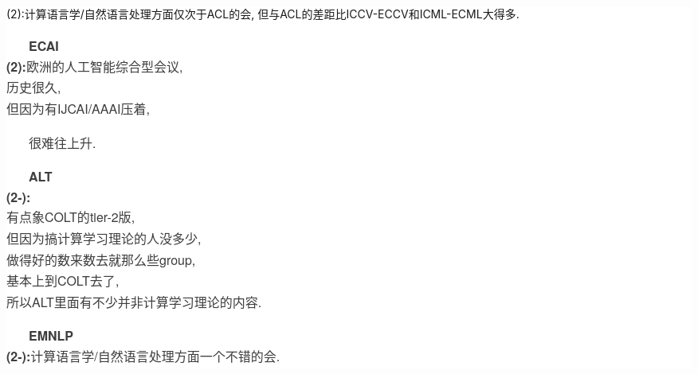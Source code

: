 (2):</strong><span style="max-width: 100%; word-wrap: break-word !important; box-sizing: border-box !important; font-family: 宋体;">计算语言学</span>/<span style="max-width: 100%; word-wrap: break-word !important; box-sizing: border-box !important; font-family: 宋体;">自然语言处理方面仅次于</span>ACL<span style="max-width: 100%; word-wrap: break-word !important; box-sizing: border-box !important; font-family: 宋体;">的会</span>, <span style="max-width: 100%; word-wrap: break-word !important; box-sizing: border-box !important; font-family: 宋体;">但与</span>ACL<span style="max-width: 100%; word-wrap: break-word !important; box-sizing: border-box !important; font-family: 宋体;">的差距比</span>ICCV-ECCV<span style="max-width: 100%; word-wrap: break-word !important; box-sizing: border-box !important; font-family: 宋体;">和</span>ICML-ECML<span style="max-width: 100%; word-wrap: break-word !important; box-sizing: border-box !important; font-family: 宋体;">大得多</span>.</p><p style="max-width: 100%; word-wrap: normal; box-sizing: border-box !important; min-height: 1em; white-space: pre-wrap; color: rgb(62, 62, 62); font-family: &apos;Helvetica Neue&apos;, Helvetica, &apos;Hiragino Sans GB&apos;, &apos;Microsoft YaHei&apos;, 微软雅黑, Arial, sans-serif; font-size: 16px; font-style: normal; font-variant: normal; font-weight: normal; letter-spacing: normal; line-height: 25.6000003814697px; orphans: auto; text-align: start; text-transform: none; widows: auto; word-spacing: 0px; -webkit-text-stroke-width: 0px; text-indent: 28px; background-color: rgb(255, 255, 255);"><strong style="max-width: 100%; word-wrap: break-word !important; box-sizing: border-box !important;">ECAI (2):</strong><span style="max-width: 100%; word-wrap: break-word !important; box-sizing: border-box !important; font-family: 宋体;">欧洲的人工智能综合型会议</span>, <span style="max-width: 100%; word-wrap: break-word !important; box-sizing: border-box !important; font-family: 宋体;">历史很久</span>, <span style="max-width: 100%; word-wrap: break-word !important; box-sizing: border-box !important; font-family: 宋体;">但因为有</span>IJCAI/AAAI<span style="max-width: 100%; word-wrap: break-word !important; box-sizing: border-box !important; font-family: 宋体;">压着</span>,</p><p style="max-width: 100%; word-wrap: normal; box-sizing: border-box !important; min-height: 1em; white-space: pre-wrap; color: rgb(62, 62, 62); font-family: &apos;Helvetica Neue&apos;, Helvetica, &apos;Hiragino Sans GB&apos;, &apos;Microsoft YaHei&apos;, 微软雅黑, Arial, sans-serif; font-size: 16px; font-style: normal; font-variant: normal; font-weight: normal; letter-spacing: normal; line-height: 25.6000003814697px; orphans: auto; text-align: start; text-transform: none; widows: auto; word-spacing: 0px; -webkit-text-stroke-width: 0px; text-indent: 28px; background-color: rgb(255, 255, 255);"><span style="max-width: 100%; word-wrap: break-word !important; box-sizing: border-box !important; font-family: 宋体;">很难往上升</span>.</p><p style="max-width: 100%; word-wrap: normal; box-sizing: border-box !important; min-height: 1em; white-space: pre-wrap; color: rgb(62, 62, 62); font-family: &apos;Helvetica Neue&apos;, Helvetica, &apos;Hiragino Sans GB&apos;, &apos;Microsoft YaHei&apos;, 微软雅黑, Arial, sans-serif; font-size: 16px; font-style: normal; font-variant: normal; font-weight: normal; letter-spacing: normal; line-height: 25.6000003814697px; orphans: auto; text-align: start; text-transform: none; widows: auto; word-spacing: 0px; -webkit-text-stroke-width: 0px; text-indent: 28px; background-color: rgb(255, 255, 255);"><strong style="max-width: 100%; word-wrap: break-word !important; box-sizing: border-box !important;">ALT (2-):</strong> <span style="max-width: 100%; word-wrap: break-word !important; box-sizing: border-box !important; font-family: 宋体;">有点象</span>COLT<span style="max-width: 100%; word-wrap: break-word !important; box-sizing: border-box !important; font-family: 宋体;">的</span>tier-2<span style="max-width: 100%; word-wrap: break-word !important; box-sizing: border-box !important; font-family: 宋体;">版</span>, <span style="max-width: 100%; word-wrap: break-word !important; box-sizing: border-box !important; font-family: 宋体;">但因为搞计算学习理论的人没多少</span>, <span style="max-width: 100%; word-wrap: break-word !important; box-sizing: border-box !important; font-family: 宋体;">做得好的数来数去就那么些</span>group, <span style="max-width: 100%; word-wrap: break-word !important; box-sizing: border-box !important; font-family: 宋体;">基本上到</span>COLT<span style="max-width: 100%; word-wrap: break-word !important; box-sizing: border-box !important; font-family: 宋体;">去了</span>, <span style="max-width: 100%; word-wrap: break-word !important; box-sizing: border-box !important; font-family: 宋体;">所以</span>ALT<span style="max-width: 100%; word-wrap: break-word !important; box-sizing: border-box !important; font-family: 宋体;">里面有不少并非计算学习理论的内容</span>.</p><p style="max-width: 100%; word-wrap: normal; box-sizing: border-box !important; min-height: 1em; white-space: pre-wrap; color: rgb(62, 62, 62); font-family: &apos;Helvetica Neue&apos;, Helvetica, &apos;Hiragino Sans GB&apos;, &apos;Microsoft YaHei&apos;, 微软雅黑, Arial, sans-serif; font-size: 16px; font-style: normal; font-variant: normal; font-weight: normal; letter-spacing: normal; line-height: 25.6000003814697px; orphans: auto; text-align: start; text-transform: none; widows: auto; word-spacing: 0px; -webkit-text-stroke-width: 0px; text-indent: 28px; background-color: rgb(255, 255, 255);"><strong style="max-width: 100%; word-wrap: break-word !important; box-sizing: border-box !important;">EMNLP (2-):</strong><span style="max-width: 100%; word-wrap: break-word !important; box-sizing: border-box !important; font-family: 宋体;">计算语言学</span>/<span style="max-width: 100%; word-wrap: break-word !important; box-sizing: border-box !important; font-family: 宋体;">自然语言处理方面一个不错的会</span>.